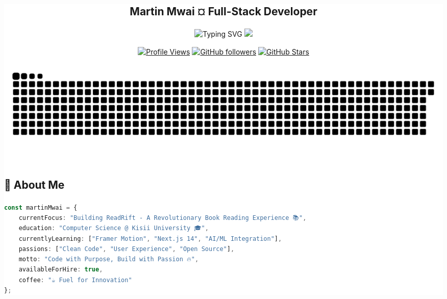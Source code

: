 <div align="center">
  
## Martin Mwai ¤ Full-Stack Developer

<img src="https://readme-typing-svg.herokuapp.com?font=Satoshi+Code&weight=600&size=28&duration=4000&pause=1000&color=00D8FF&center=true&vCenter=true&multiline=true&width=800&height=100&lines=Welcome+to+my+Universe+%F0%9F%8C%8C;Building+Tomorrow's+Solutions+Today+%F0%9F%92%A1;" alt="Typing SVG" />


<img src="https://user-images.githubusercontent.com/73097560/115834477-dbab4500-a447-11eb-908a-139a6edaec5c.gif" width="100%">

</div>

<div align="center">
  
[![Profile Views](https://komarev.com/ghpvc/?username=lemonhead-ai&label=Profile%20Views&color=0891b2&style=for-the-badge)](https://github.com/lemonhead-ai)
[![GitHub followers](https://img.shields.io/github/followers/lemonhead-ai?label=Followers&style=for-the-badge&color=00D8FF)](https://github.com/lemonhead-ai?tab=followers)
[![GitHub Stars](https://img.shields.io/github/stars/lemonhead-ai?label=Stars&style=for-the-badge&color=ffc107)](https://github.com/lemonhead-ai)

</div>
<div align="center">

<picture>
  <source media="(prefers-color-scheme: dark)" srcset="https://raw.githubusercontent.com/lemonhead-ai/lemonhead-ai/output/github-snake-dark.svg" />
  <source media="(prefers-color-scheme: light)" srcset="https://raw.githubusercontent.com/lemonhead-ai/lemonhead-ai/output/github-snake.svg" />
  <img alt="GitHub Snake" src="https://raw.githubusercontent.com/lemonhead-ai/lemonhead-ai/output/github-snake.svg" />
</picture>

</div>

## 🎯 About Me

```typescript
const martinMwai = {
    currentFocus: "Building ReadRift - A Revolutionary Book Reading Experience 📚",
    education: "Computer Science @ Kisii University 🎓",
    currentlyLearning: ["Framer Motion", "Next.js 14", "AI/ML Integration"],
    passions: ["Clean Code", "User Experience", "Open Source"],
    motto: "Code with Purpose, Build with Passion 🔥",
    availableForHire: true,
    coffee: "☕ Fuel for Innovation"
};
```

